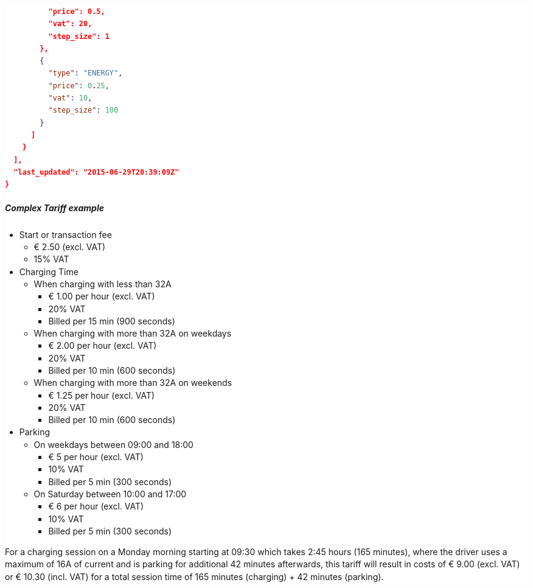 ```json
          "price": 0.5,
          "vat": 20,
          "step_size": 1
        },
        {
          "type": "ENERGY",
          "price": 0.25,
          "vat": 10,
          "step_size": 100
        }
      ]
    }
  ],
  "last_updated": "2015-06-29T20:39:09Z"
}
```

##### Complex Tariff example

* Start or transaction fee
  * € 2.50 (excl. VAT)
  * 15% VAT
* Charging Time
  * When charging with less than 32A
    * € 1.00 per hour (excl. VAT)
    * 20% VAT
    * Billed per 15 min (900 seconds)
  * When charging with more than 32A on weekdays
    * € 2.00 per hour (excl. VAT)
    * 20% VAT
    * Billed per 10 min (600 seconds)
  * When charging with more than 32A on weekends
    * € 1.25 per hour (excl. VAT)
    * 20% VAT
    * Billed per 10 min (600 seconds)
* Parking
  * On weekdays between 09:00 and 18:00
    * € 5 per hour (excl. VAT)
    * 10% VAT
    * Billed per 5 min (300 seconds)
  * On Saturday between 10:00 and 17:00
    * € 6 per hour (excl. VAT)
    * 10% VAT
    * Billed per 5 min (300 seconds)

For a charging session on a Monday morning starting at 09:30 which takes 2:45 hours (165 minutes), where the driver uses
a maximum of 16A of current and is parking for additional 42 minutes afterwards, this tariff will result in costs of €
9.00 (excl. VAT) or € 10.30 (incl. VAT) for a total session time of 165 minutes (charging) + 42 minutes (parking).
